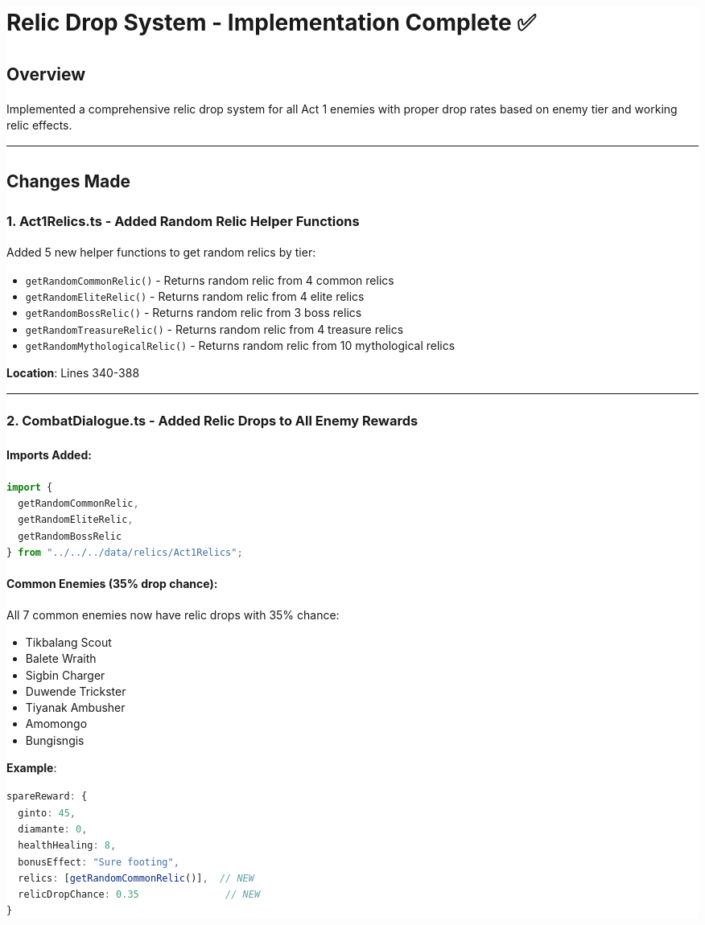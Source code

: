 # Relic Drop System - Implementation Complete ✅

## Overview
Implemented a comprehensive relic drop system for all Act 1 enemies with proper drop rates based on enemy tier and working relic effects.

---

## Changes Made

### 1. **Act1Relics.ts** - Added Random Relic Helper Functions
Added 5 new helper functions to get random relics by tier:
- `getRandomCommonRelic()` - Returns random relic from 4 common relics
- `getRandomEliteRelic()` - Returns random relic from 4 elite relics  
- `getRandomBossRelic()` - Returns random relic from 3 boss relics
- `getRandomTreasureRelic()` - Returns random relic from 4 treasure relics
- `getRandomMythologicalRelic()` - Returns random relic from 10 mythological relics

**Location**: Lines 340-388

---

### 2. **CombatDialogue.ts** - Added Relic Drops to All Enemy Rewards

#### Imports Added:
```typescript
import { 
  getRandomCommonRelic, 
  getRandomEliteRelic, 
  getRandomBossRelic 
} from "../../../data/relics/Act1Relics";
```

#### Common Enemies (35% drop chance):
All 7 common enemies now have relic drops with 35% chance:
- Tikbalang Scout
- Balete Wraith
- Sigbin Charger
- Duwende Trickster
- Tiyanak Ambusher
- Amomongo
- Bungisngis

**Example**:
```typescript
spareReward: { 
  ginto: 45, 
  diamante: 0, 
  healthHealing: 8, 
  bonusEffect: "Sure footing",
  relics: [getRandomCommonRelic()],  // NEW
  relicDropChance: 0.35               // NEW
}
```
